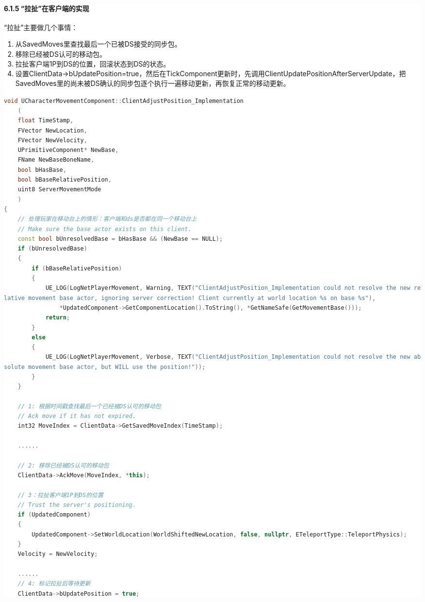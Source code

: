 #### 6.1.5 “拉扯”在客户端的实现

“拉扯”主要做几个事情：

1. 从SavedMoves里查找最后一个已被DS接受的同步包。
2. 移除已经被DS认可的移动包。
3. 拉扯客户端1P到DS的位置，回滚状态到DS的状态。
4. 设置ClientData->bUpdatePosition=true，然后在TickComponent更新时，先调用ClientUpdatePositionAfterServerUpdate，把SavedMoves里的尚未被DS确认的同步包逐个执行一遍移动更新，再恢复正常的移动更新。

```c++
void UCharacterMovementComponent::ClientAdjustPosition_Implementation
	(
	float TimeStamp,
	FVector NewLocation,
	FVector NewVelocity,
	UPrimitiveComponent* NewBase,
	FName NewBaseBoneName,
	bool bHasBase,
	bool bBaseRelativePosition,
	uint8 ServerMovementMode
	)
{
    // 处理玩家在移动台上的情形：客户端和ds是否都在同一个移动台上
	// Make sure the base actor exists on this client.
	const bool bUnresolvedBase = bHasBase && (NewBase == NULL);
	if (bUnresolvedBase)
	{
		if (bBaseRelativePosition)
		{
			UE_LOG(LogNetPlayerMovement, Warning, TEXT("ClientAdjustPosition_Implementation could not resolve the new relative movement base actor, ignoring server correction! Client currently at world location %s on base %s"),
				*UpdatedComponent->GetComponentLocation().ToString(), *GetNameSafe(GetMovementBase()));
			return;
		}
		else
		{
			UE_LOG(LogNetPlayerMovement, Verbose, TEXT("ClientAdjustPosition_Implementation could not resolve the new absolute movement base actor, but WILL use the position!"));
		}
	}
	
    // 1: 根据时间戳查找最后一个已经被DS认可的移动包
	// Ack move if it has not expired.
	int32 MoveIndex = ClientData->GetSavedMoveIndex(TimeStamp);

    ......
    
    // 2: 移除已经被DS认可的移动包
	ClientData->AckMove(MoveIndex, *this);	

	// 3：拉扯客户端1P到DS的位置
	// Trust the server's positioning.
	if (UpdatedComponent)
	{
		UpdatedComponent->SetWorldLocation(WorldShiftedNewLocation, false, nullptr, ETeleportType::TeleportPhysics);
	}
	Velocity = NewVelocity;

    ......
    // 4: 标记拉扯后等待更新
	ClientData->bUpdatePosition = true;
```